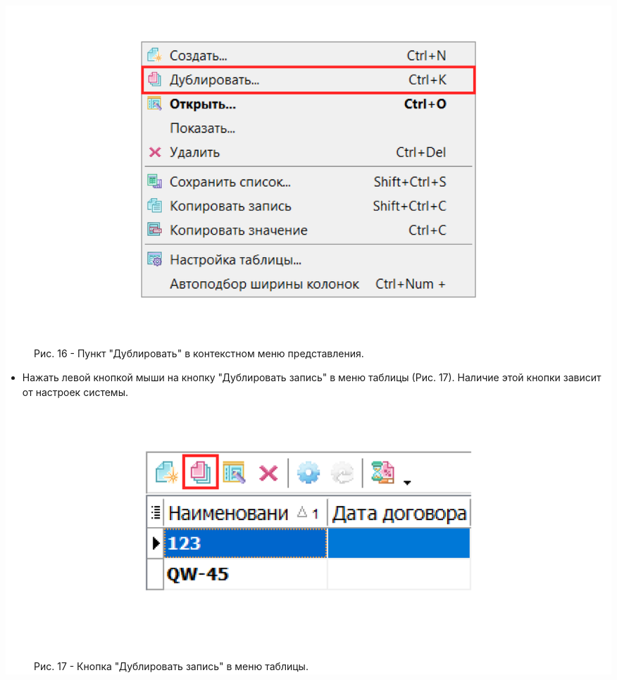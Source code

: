 <figure><img src="../../.gitbook/assets/Frame 63.png" alt=""><figcaption><p>Рис. 16  - Пункт "Дублировать" в контекстном меню представления.</p></figcaption></figure>

* Нажать левой кнопкой мыши на кнопку "Дублировать запись" в меню таблицы (Рис. 17). Наличие этой кнопки зависит от настроек системы.

<figure><img src="../../.gitbook/assets/Frame 64.png" alt=""><figcaption><p>Рис. 17 - Кнопка "Дублировать запись" в меню таблицы.</p></figcaption></figure>
